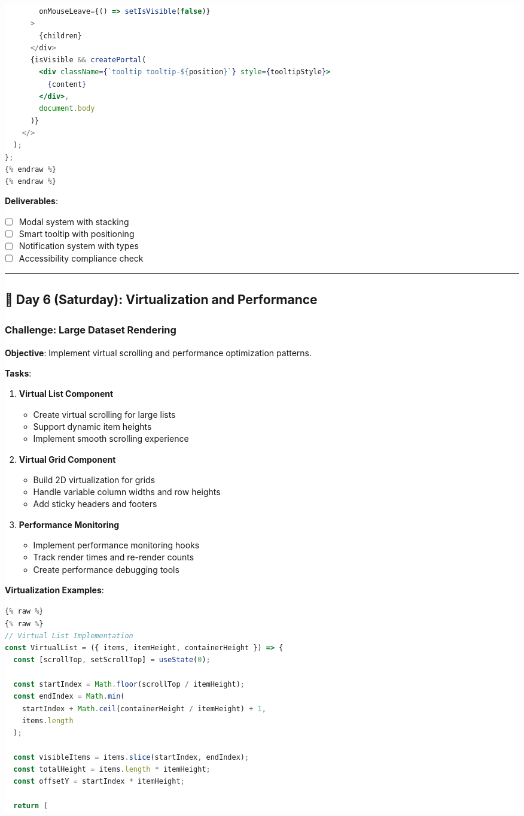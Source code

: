 ```jsx
        onMouseLeave={() => setIsVisible(false)}
      >
        {children}
      </div>
      {isVisible && createPortal(
        <div className={`tooltip tooltip-${position}`} style={tooltipStyle}>
          {content}
        </div>,
        document.body
      )}
    </>
  );
};
{% endraw %}
{% endraw %}
```

**Deliverables**:
- [ ] Modal system with stacking
- [ ] Smart tooltip with positioning
- [ ] Notification system with types
- [ ] Accessibility compliance check

---

## 📅 **Day 6 (Saturday): Virtualization and Performance**

### **Challenge: Large Dataset Rendering**
**Objective**: Implement virtual scrolling and performance optimization patterns.

**Tasks**:
1. **Virtual List Component**
   - Create virtual scrolling for large lists
   - Support dynamic item heights
   - Implement smooth scrolling experience

2. **Virtual Grid Component**
   - Build 2D virtualization for grids
   - Handle variable column widths and row heights
   - Add sticky headers and footers

3. **Performance Monitoring**
   - Implement performance monitoring hooks
   - Track render times and re-render counts
   - Create performance debugging tools

**Virtualization Examples**:
```jsx
{% raw %}
{% raw %}
// Virtual List Implementation
const VirtualList = ({ items, itemHeight, containerHeight }) => {
  const [scrollTop, setScrollTop] = useState(0);
  
  const startIndex = Math.floor(scrollTop / itemHeight);
  const endIndex = Math.min(
    startIndex + Math.ceil(containerHeight / itemHeight) + 1,
    items.length
  );
  
  const visibleItems = items.slice(startIndex, endIndex);
  const totalHeight = items.length * itemHeight;
  const offsetY = startIndex * itemHeight;
  
  return (
```